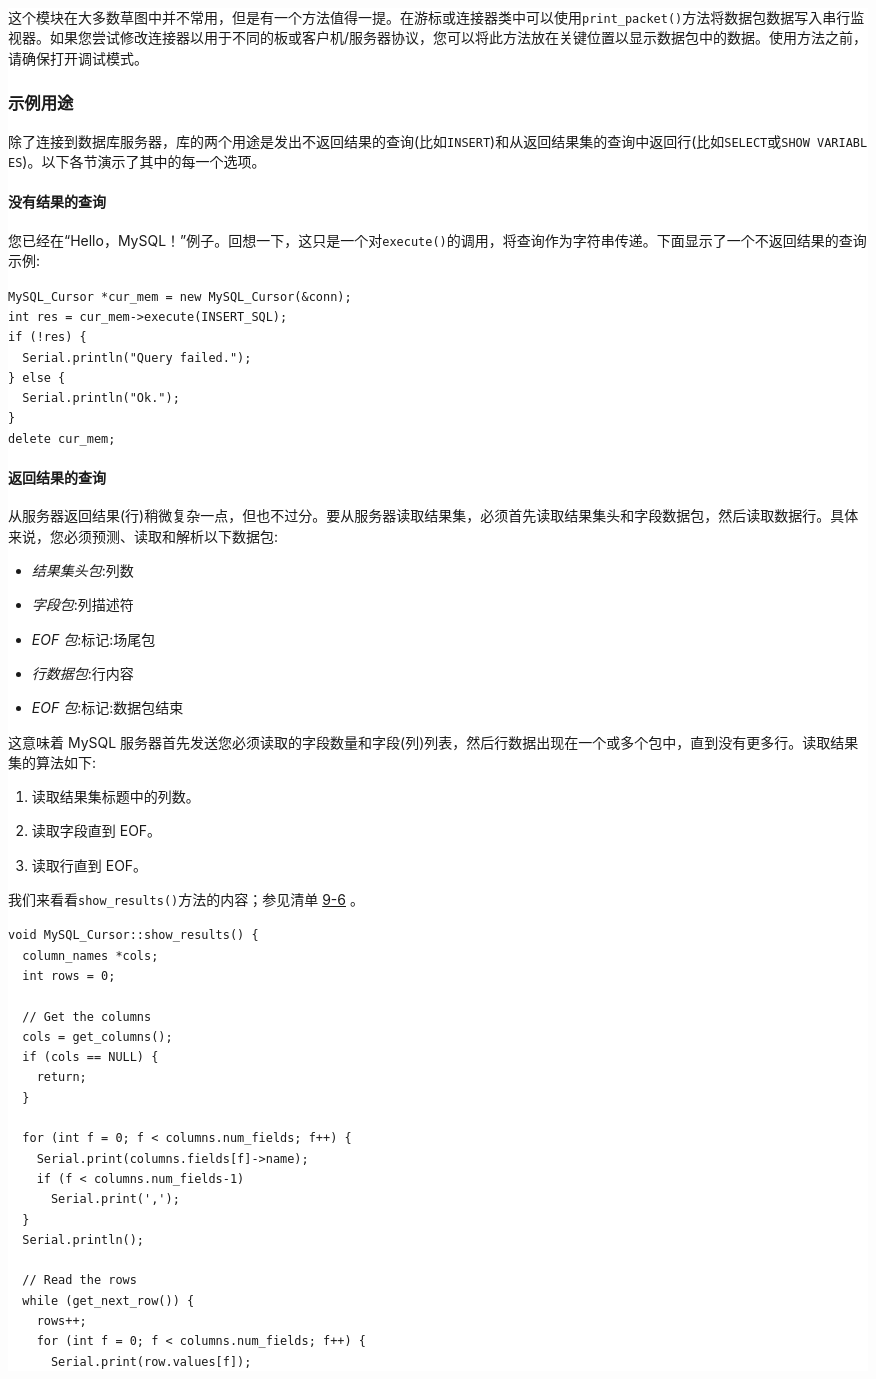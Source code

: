 这个模块在大多数草图中并不常用，但是有一个方法值得一提。在游标或连接器类中可以使用`print_packet()`方法将数据包数据写入串行监视器。如果您尝试修改连接器以用于不同的板或客户机/服务器协议，您可以将此方法放在关键位置以显示数据包中的数据。使用方法之前，请确保打开调试模式。

### 示例用途

除了连接到数据库服务器，库的两个用途是发出不返回结果的查询(比如`INSERT`)和从返回结果集的查询中返回行(比如`SELECT`或`SHOW VARIABLES`)。以下各节演示了其中的每一个选项。

#### 没有结果的查询

您已经在“Hello，MySQL！”例子。回想一下，这只是一个对`execute()`的调用，将查询作为字符串传递。下面显示了一个不返回结果的查询示例:

```
MySQL_Cursor *cur_mem = new MySQL_Cursor(&conn);
int res = cur_mem->execute(INSERT_SQL);
if (!res) {
  Serial.println("Query failed.");
} else {
  Serial.println("Ok.");
}
delete cur_mem;

```

#### 返回结果的查询

从服务器返回结果(行)稍微复杂一点，但也不过分。要从服务器读取结果集，必须首先读取结果集头和字段数据包，然后读取数据行。具体来说，您必须预测、读取和解析以下数据包:

*   *结果集头包*:列数

*   *字段包*:列描述符

*   *EOF 包*:标记:场尾包

*   *行数据包*:行内容

*   *EOF 包*:标记:数据包结束

这意味着 MySQL 服务器首先发送您必须读取的字段数量和字段(列)列表，然后行数据出现在一个或多个包中，直到没有更多行。读取结果集的算法如下:

1.  读取结果集标题中的列数。

2.  读取字段直到 EOF。

3.  读取行直到 EOF。

我们来看看`show_results()`方法的内容；参见清单 [9-6](#PC34) 。

```
void MySQL_Cursor::show_results() {
  column_names *cols;
  int rows = 0;

  // Get the columns
  cols = get_columns();
  if (cols == NULL) {
    return;
  }

  for (int f = 0; f < columns.num_fields; f++) {
    Serial.print(columns.fields[f]->name);
    if (f < columns.num_fields-1)
      Serial.print(',');
  }
  Serial.println();

  // Read the rows
  while (get_next_row()) {
    rows++;
    for (int f = 0; f < columns.num_fields; f++) {
      Serial.print(row.values[f]);
```
